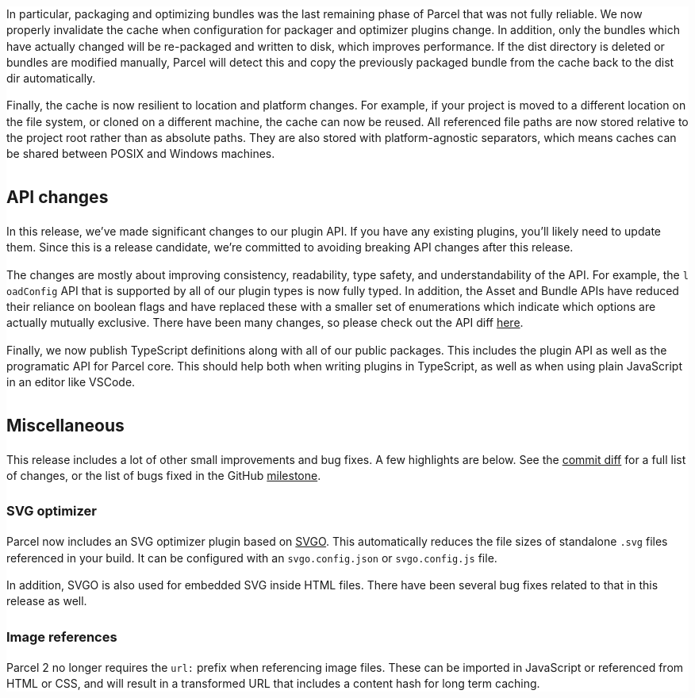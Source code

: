 In particular, packaging and optimizing bundles was the last remaining phase of Parcel that was not fully reliable. We now properly invalidate the cache when configuration for packager and optimizer plugins change. In addition, only the bundles which have actually changed will be re-packaged and written to disk, which improves performance. If the dist directory is deleted or bundles are modified manually, Parcel will detect this and copy the previously packaged bundle from the cache back to the dist dir automatically.

Finally, the cache is now resilient to location and platform changes. For example, if your project is moved to a different location on the file system, or cloned on a different machine, the cache can now be reused. All referenced file paths are now stored relative to the project root rather than as absolute paths. They are also stored with platform-agnostic separators, which means caches can be shared between POSIX and Windows machines.

## API changes

In this release, we’ve made significant changes to our plugin API. If you have any existing plugins, you’ll likely need to update them. Since this is a release candidate, we’re committed to avoiding breaking API changes after this release.

The changes are mostly about improving consistency, readability, type safety, and understandability of the API. For example, the `loadConfig` API that is supported by all of our plugin types is now fully typed. In addition, the Asset and Bundle APIs have reduced their reliance on boolean flags and have replaced these with a smaller set of enumerations which indicate which options are actually mutually exclusive. There have been many changes, so please check out the API diff [here](https://github.com/parcel-bundler/parcel/compare/v2.0.0-beta.3.1...v2.0.0-rc.0#diff-8e7d238bb30ff1dc759768c799d9cd63024b9297af540bc3d2b10cddb9e159c9).

Finally, we now publish TypeScript definitions along with all of our public packages. This includes the plugin API as well as the programatic API for Parcel core. This should help both when writing plugins in TypeScript, as well as when using plain JavaScript in an editor like VSCode.

## Miscellaneous

This release includes a lot of other small improvements and bug fixes. A few highlights are below. See the [commit diff](https://github.com/parcel-bundler/parcel/compare/v2.0.0-beta.3.1...v2.0.0-rc.0) for a full list of changes, or the list of bugs fixed in the GitHub [milestone](https://github.com/parcel-bundler/parcel/milestone/9?closed=1).

### SVG optimizer

Parcel now includes an SVG optimizer plugin based on [SVGO](https://github.com/svg/svgo). This automatically reduces the file sizes of standalone `.svg` files referenced in your build. It can be configured with an `svgo.config.json` or `svgo.config.js` file.

In addition, SVGO is also used for embedded SVG inside HTML files. There have been several bug fixes related to that in this release as well.

### Image references

Parcel 2 no longer requires the `url:` prefix when referencing image files. These can be imported in JavaScript or referenced from HTML or CSS, and will result in a transformed URL that includes a content hash for long term caching.
